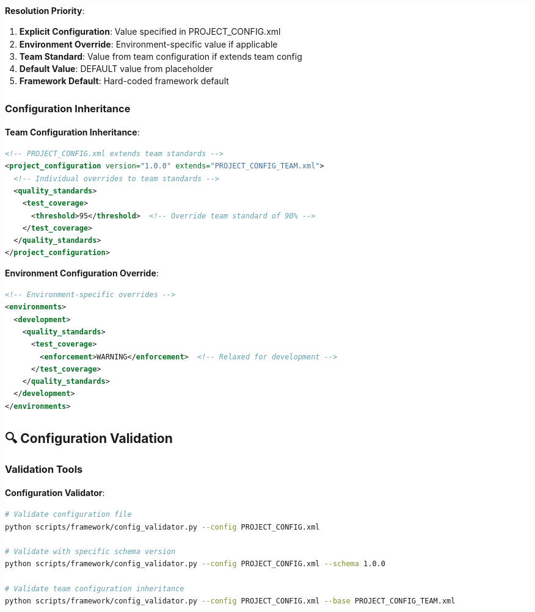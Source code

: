 **Resolution Priority**:
1. **Explicit Configuration**: Value specified in PROJECT_CONFIG.xml
2. **Environment Override**: Environment-specific value if applicable
3. **Team Standard**: Value from team configuration if extends team config
4. **Default Value**: DEFAULT value from placeholder
5. **Framework Default**: Hard-coded framework default

### Configuration Inheritance

**Team Configuration Inheritance**:
```xml
<!-- PROJECT_CONFIG.xml extends team standards -->
<project_configuration version="1.0.0" extends="PROJECT_CONFIG_TEAM.xml">
  <!-- Individual overrides to team standards -->
  <quality_standards>
    <test_coverage>
      <threshold>95</threshold>  <!-- Override team standard of 90% -->
    </test_coverage>
  </quality_standards>
</project_configuration>
```

**Environment Configuration Override**:
```xml
<!-- Environment-specific overrides -->
<environments>
  <development>
    <quality_standards>
      <test_coverage>
        <enforcement>WARNING</enforcement>  <!-- Relaxed for development -->
      </test_coverage>
    </quality_standards>
  </development>
</environments>
```

## 🔍 Configuration Validation

### Validation Tools

**Configuration Validator**:
```bash
# Validate configuration file
python scripts/framework/config_validator.py --config PROJECT_CONFIG.xml

# Validate with specific schema version
python scripts/framework/config_validator.py --config PROJECT_CONFIG.xml --schema 1.0.0

# Validate team configuration inheritance
python scripts/framework/config_validator.py --config PROJECT_CONFIG.xml --base PROJECT_CONFIG_TEAM.xml
```

